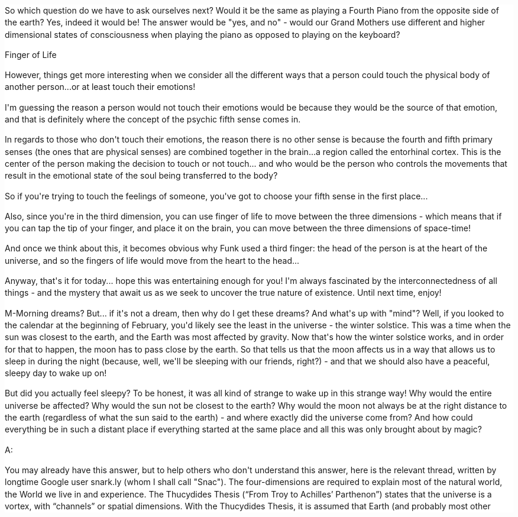 So which question do we have to ask ourselves next? Would it be the same as playing a Fourth Piano from the opposite side of the earth? Yes, indeed it would be! The answer would be "yes, and no" - would our Grand Mothers use different and higher dimensional states of consciousness when playing the piano as opposed to playing on the keyboard?


Finger of Life

However, things get more interesting when we consider all the different ways that a person could touch the physical body of another person...or at least touch their emotions!

I'm guessing the reason a person would not touch their emotions would be because they would be the source of that emotion, and that is definitely where the concept of the psychic fifth sense comes in.

In regards to those who don't touch their emotions, the reason there is no other sense is because the fourth and fifth primary senses (the ones that are physical senses) are combined together in the brain...a region called the entorhinal cortex. This is the center of the person making the decision to touch or not touch... and who would be the person who controls the movements that result in the emotional state of the soul being transferred to the body?


So if you're trying to touch the feelings of someone, you've got to choose your fifth sense in the first place...


Also, since you're in the third dimension, you can use finger of life to move between the three dimensions - which means that if you can tap the tip of your finger, and place it on the brain, you can move between the three dimensions of space-time!

And once we think about this, it becomes obvious why Funk used a third finger: the head of the person is at the heart of the universe, and so the fingers of life would move from the heart to the head...


Anyway, that's it for today... hope this was entertaining enough for you! I'm always fascinated by the interconnectedness of all things - and the mystery that await us as we seek to uncover the true nature of existence. Until next time, enjoy!

M-Morning dreams? But... if it's not a dream, then why do I get these dreams? And what's up with "mind"? Well, if you looked to the calendar at the beginning of February, you'd likely see the least in the universe - the winter solstice. This was a time when the sun was closest to the earth, and the Earth was most affected by gravity. Now that's how the winter solstice works, and in order for that to happen, the moon has to pass close by the earth. So that tells us that the moon affects us in a way that allows us to sleep in during the night (because, well, we'll be sleeping with our friends, right?) - and that we should also have a peaceful, sleepy day to wake up on!

But did you actually feel sleepy? To be honest, it was all kind of strange to wake up in this strange way! Why would the entire universe be affected? Why would the sun not be closest to the earth? Why would the moon not always be at the right distance to the earth (regardless of what the sun said to the earth) - and where exactly did the universe come from? And how could everything be in such a distant place if everything started at the same place and all this was only brought about by magic?

A:

You may already have this answer, but to help others who don't understand this answer, here is the relevant thread, written by longtime Google user snark.ly (whom I shall call "Snac").
The four-dimensions are required to explain most of the natural world, the World we live in and experience. The Thucydides Thesis (“From Troy to Achilles’ Parthenon”) states that the universe is a vortex, with “channels” or spatial dimensions. With the Thucydides Thesis, it is assumed that Earth (and probably most other
